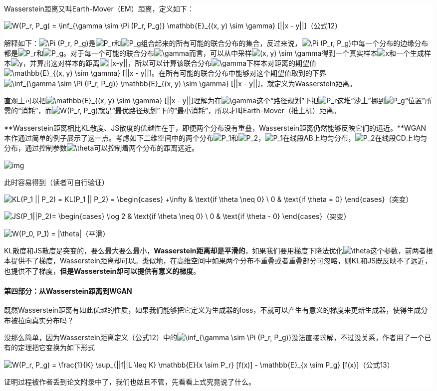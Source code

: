 Wasserstein距离又叫Earth-Mover（EM）距离，定义如下：

![W(P_r, P_g) = \inf_{\gamma \sim \Pi (P_r, P_g)} \mathbb{E}_{(x, y) \sim \gamma} [||x - y||]](http://www.zhihu.com/equation?tex=W%28P_r%2C+P_g%29+%3D+%5Cinf_%7B%5Cgamma+%5Csim+%5CPi+%28P_r%2C+P_g%29%7D+%5Cmathbb%7BE%7D_%7B%28x%2C+y%29+%5Csim+%5Cgamma%7D+%5B%7C%7Cx+-+y%7C%7C%5D)（公式12）

解释如下：![\Pi (P_r, P_g)](http://www.zhihu.com/equation?tex=%5CPi+%28P_r%2C+P_g%29)是![P_r](http://www.zhihu.com/equation?tex=P_r)和![P_g](http://www.zhihu.com/equation?tex=P_g)组合起来的所有可能的联合分布的集合，反过来说，![\Pi (P_r, P_g)](http://www.zhihu.com/equation?tex=%5CPi+%28P_r%2C+P_g%29)中每一个分布的边缘分布都是![P_r](http://www.zhihu.com/equation?tex=P_r)和![P_g](http://www.zhihu.com/equation?tex=P_g)。对于每一个可能的联合分布![\gamma](http://www.zhihu.com/equation?tex=%5Cgamma)而言，可以从中采样![(x, y) \sim \gamma](http://www.zhihu.com/equation?tex=%28x%2C+y%29+%5Csim+%5Cgamma)得到一个真实样本![x](http://www.zhihu.com/equation?tex=x)和一个生成样本![y](http://www.zhihu.com/equation?tex=y)，并算出这对样本的距离![||x-y||](http://www.zhihu.com/equation?tex=%7C%7Cx-y%7C%7C)，所以可以计算该联合分布![\gamma](http://www.zhihu.com/equation?tex=%5Cgamma)下样本对距离的期望值![\mathbb{E}_{(x, y) \sim \gamma} [||x - y||]](http://www.zhihu.com/equation?tex=%5Cmathbb%7BE%7D_%7B%28x%2C+y%29+%5Csim+%5Cgamma%7D+%5B%7C%7Cx+-+y%7C%7C%5D)。在所有可能的联合分布中能够对这个期望值取到的下界![\inf_{\gamma \sim \Pi (P_r, P_g)} \mathbb{E}_{(x, y) \sim \gamma} [||x - y||]](http://www.zhihu.com/equation?tex=%5Cinf_%7B%5Cgamma+%5Csim+%5CPi+%28P_r%2C+P_g%29%7D+%5Cmathbb%7BE%7D_%7B%28x%2C+y%29+%5Csim+%5Cgamma%7D+%5B%7C%7Cx+-+y%7C%7C%5D)，就定义为Wasserstein距离。

直观上可以把![\mathbb{E}_{(x, y) \sim \gamma} [||x - y||]](http://www.zhihu.com/equation?tex=%5Cmathbb%7BE%7D_%7B%28x%2C+y%29+%5Csim+%5Cgamma%7D+%5B%7C%7Cx+-+y%7C%7C%5D)理解为在![\gamma](http://www.zhihu.com/equation?tex=%5Cgamma)这个“路径规划”下把![P_r](http://www.zhihu.com/equation?tex=P_r)这堆“沙土”挪到![P_g](http://www.zhihu.com/equation?tex=P_g)“位置”所需的“消耗”，而![W(P_r, P_g)](http://www.zhihu.com/equation?tex=W%28P_r%2C+P_g%29)就是“最优路径规划”下的“最小消耗”，所以才叫Earth-Mover（推土机）距离。

**Wasserstein距离相比KL散度、JS散度的优越性在于，即便两个分布没有重叠，Wasserstein距离仍然能够反映它们的远近。**WGAN本作通过简单的例子展示了这一点。考虑如下二维空间中的两个分布![P_1](http://www.zhihu.com/equation?tex=P_1)和![P_2](http://www.zhihu.com/equation?tex=P_2)，![P_1](http://www.zhihu.com/equation?tex=P_1)在线段AB上均匀分布，![P_2](http://www.zhihu.com/equation?tex=P_2)在线段CD上均匀分布，通过控制参数![\theta](http://www.zhihu.com/equation?tex=%5Ctheta)可以控制着两个分布的距离远近。

![img](https://pic3.zhimg.com/80/v2-c9cc9f8c879e7fe93d6e3bfafd41bd8a_hd.jpg)

此时容易得到（读者可自行验证）

![KL(P_1 || P_2) = KL(P_1 || P_2) = \begin{cases} +\infty & \text{if $\theta \neq 0$} \\ 0 & \text{if $\theta = 0$} \end{cases}](http://www.zhihu.com/equation?tex=KL%28P_1+%7C%7C+P_2%29+%3D+KL%28P_1+%7C%7C+P_2%29+%3D%0A%5Cbegin%7Bcases%7D%0A%2B%5Cinfty+%26+%5Ctext%7Bif+%24%5Ctheta+%5Cneq+0%24%7D+%5C%5C%0A0+%26+%5Ctext%7Bif+%24%5Ctheta+%3D+0%24%7D%0A%5Cend%7Bcases%7D)（突变）

![JS(P_1||P_2)= \begin{cases} \log 2 & \text{if $\theta \neq 0$} \\ 0 & \text{if $\theta - 0$} \end{cases}](http://www.zhihu.com/equation?tex=JS%28P_1%7C%7CP_2%29%3D%0A%5Cbegin%7Bcases%7D%0A%5Clog+2+%26+%5Ctext%7Bif+%24%5Ctheta+%5Cneq+0%24%7D+%5C%5C%0A0+%26+%5Ctext%7Bif+%24%5Ctheta+-+0%24%7D%0A%5Cend%7Bcases%7D)（突变）

![W(P_0, P_1) = |\theta|](http://www.zhihu.com/equation?tex=W%28P_0%2C+P_1%29+%3D+%7C%5Ctheta%7C)（平滑）

KL散度和JS散度是突变的，要么最大要么最小，**Wasserstein距离却是平滑的**，如果我们要用梯度下降法优化![\theta](http://www.zhihu.com/equation?tex=%5Ctheta)这个参数，前两者根本提供不了梯度，Wasserstein距离却可以。类似地，在高维空间中如果两个分布不重叠或者重叠部分可忽略，则KL和JS既反映不了远近，也提供不了梯度，**但是Wasserstein却可以提供有意义的梯度**。

#### 第四部分：从Wasserstein距离到WGAN

既然Wasserstein距离有如此优越的性质，如果我们能够把它定义为生成器的loss，不就可以产生有意义的梯度来更新生成器，使得生成分布被拉向真实分布吗？

没那么简单，因为Wasserstein距离定义（公式12）中的![\inf_{\gamma \sim \Pi (P_r, P_g)}](http://www.zhihu.com/equation?tex=%5Cinf_%7B%5Cgamma+%5Csim+%5CPi+%28P_r%2C+P_g%29%7D)没法直接求解，不过没关系，作者用了一个已有的定理把它变换为如下形式

![W(P_r, P_g) = \frac{1}{K} \sup_{||f||_L \leq K} \mathbb{E}_{x \sim P_r} [f(x)] - \mathbb{E}_{x \sim P_g} [f(x)]](http://www.zhihu.com/equation?tex=W%28P_r%2C+P_g%29+%3D+%5Cfrac%7B1%7D%7BK%7D+%5Csup_%7B%7C%7Cf%7C%7C_L+%5Cleq+K%7D+%5Cmathbb%7BE%7D_%7Bx+%5Csim+P_r%7D+%5Bf%28x%29%5D+-+%5Cmathbb%7BE%7D_%7Bx+%5Csim+P_g%7D+%5Bf%28x%29%5D)（公式13）

证明过程被作者丢到论文附录中了，我们也姑且不管，先看看上式究竟说了什么。
